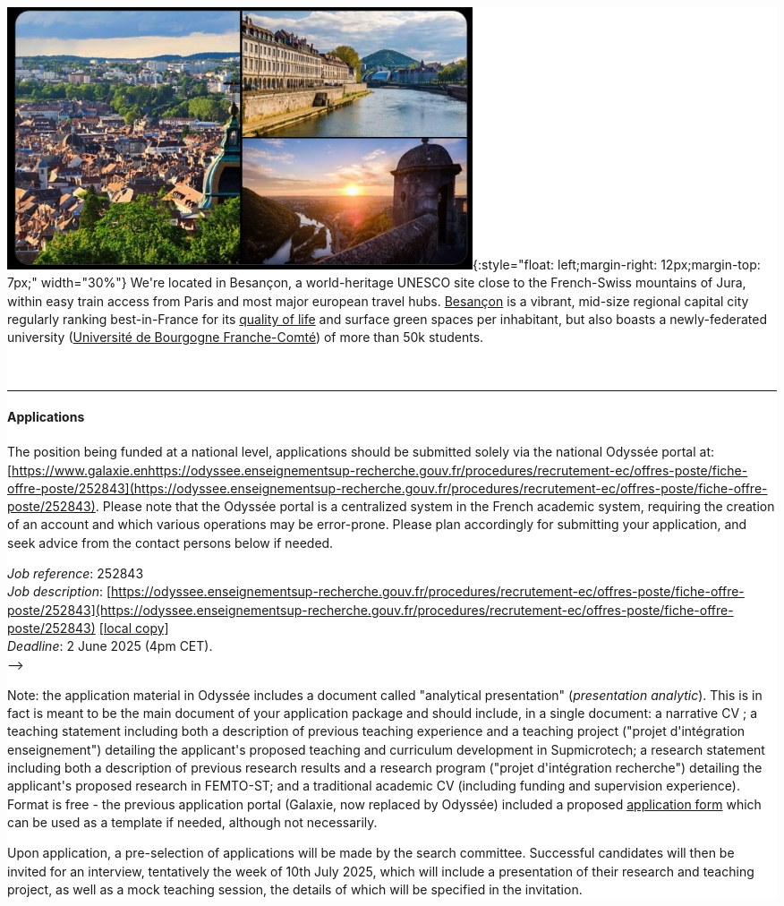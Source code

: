 ![Besancon](/images/post/position/besancon.jpg){:style="float: left;margin-right: 12px;margin-top: 7px;" width="30%"} We're located in Besançon, a world-heritage UNESCO site close to the French-Swiss mountains of Jura, within easy train access from Paris and most major european travel hubs. [Besançon](https://boosteurdebonheur.besancon.fr/) is a vibrant, mid-size regional capital city regularly ranking best-in-France for its [quality of life](https://paris-jetequitte.com/partir-vivre-besancon/) and surface green spaces per inhabitant, but also boasts a newly-federated university ([Université de Bourgogne Franche-Comté](https://www.ubfc.fr/en/)) of more than 50k students. <br clear="left"/>

<iframe width="560" height="315" src="https://www.youtube.com/embed/wCZ5kbt9Mlg?si=1JVDOgafGXocnZWw" title="YouTube video player" frameborder="0" allow="accelerometer; autoplay; clipboard-write; encrypted-media; gyroscope; picture-in-picture; web-share" referrerpolicy="strict-origin-when-cross-origin" allowfullscreen></iframe> <br clear="left"/> 

<hr>

#### Applications

The position being funded at a national level, applications should be submitted solely via the national Odyssée portal at: [https://www.galaxie.enhttps://odyssee.enseignementsup-recherche.gouv.fr/procedures/recrutement-ec/offres-poste/fiche-offre-poste/252843](https://odyssee.enseignementsup-recherche.gouv.fr/procedures/recrutement-ec/offres-poste/fiche-offre-poste/252843). Please note that the Odyssée portal is a centralized system in the French academic system, requiring the creation of an account and which various operations may be error-prone. Please plan accordingly for submitting your application, and seek advice from the contact persons below if needed. 

*Job reference*: 252843<br>
*Job description*: [https://odyssee.enseignementsup-recherche.gouv.fr/procedures/recrutement-ec/offres-poste/fiche-offre-poste/252843](https://odyssee.enseignementsup-recherche.gouv.fr/procedures/recrutement-ec/offres-poste/fiche-offre-poste/252843) [[local copy]]({{site.baseurl}}/documents/ODYSSEE_EditionPoste_Etab0250082D_OffreEC252843.pdf) <br>
*Deadline*: 2 June 2025 (4pm CET).<br>-->

Note: the application material in Odyssée includes a document called "analytical presentation" (_presentation analytic_). This is in fact is meant to be the main document of your application package and should include, in a single document: a narrative CV ; a teaching statement including both a description of previous teaching experience and a teaching project ("projet d'intégration enseignement") detailing the applicant's proposed teaching and curriculum development in Supmicrotech; a research statement including both a description of previous research results and a research program ("projet d'intégration recherche") detailing the applicant's proposed research in FEMTO-ST; and a traditional academic CV (including funding and supervision experience). Format is free - the previous application portal (Galaxie, now replaced by Odyssée) included a proposed [application form](https://www.galaxie.enseignementsup-recherche.gouv.fr/ensup/cand_CPJ.htm) which can be used as a template if needed, although not necessarily.  

Upon application, a pre-selection of applications will be made by the search committee. Successful candidates will then be invited for an interview, tentatively the week of 10th July 2025, which will include a presentation of their research and teaching project, as well as a mock teaching session, the details of which will be specified in the invitation. 
